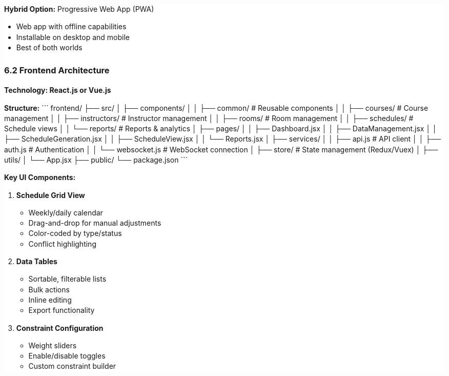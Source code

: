 **Hybrid Option:** Progressive Web App (PWA)
- Web app with offline capabilities
- Installable on desktop and mobile
- Best of both worlds

### 6.2 Frontend Architecture

**Technology: React.js or Vue.js**

**Structure:**
\`\`\`
frontend/
├── src/
│   ├── components/
│   │   ├── common/           # Reusable components
│   │   ├── courses/          # Course management
│   │   ├── instructors/      # Instructor management
│   │   ├── rooms/            # Room management
│   │   ├── schedules/        # Schedule views
│   │   └── reports/          # Reports & analytics
│   ├── pages/
│   │   ├── Dashboard.jsx
│   │   ├── DataManagement.jsx
│   │   ├── ScheduleGeneration.jsx
│   │   ├── ScheduleView.jsx
│   │   └── Reports.jsx
│   ├── services/
│   │   ├── api.js            # API client
│   │   ├── auth.js           # Authentication
│   │   └── websocket.js      # WebSocket connection
│   ├── store/                # State management (Redux/Vuex)
│   ├── utils/
│   └── App.jsx
├── public/
└── package.json
\`\`\`

**Key UI Components:**
1. **Schedule Grid View**
   - Weekly/daily calendar
   - Drag-and-drop for manual adjustments
   - Color-coded by type/status
   - Conflict highlighting

2. **Data Tables**
   - Sortable, filterable lists
   - Bulk actions
   - Inline editing
   - Export functionality

3. **Constraint Configuration**
   - Weight sliders
   - Enable/disable toggles
   - Custom constraint builder
